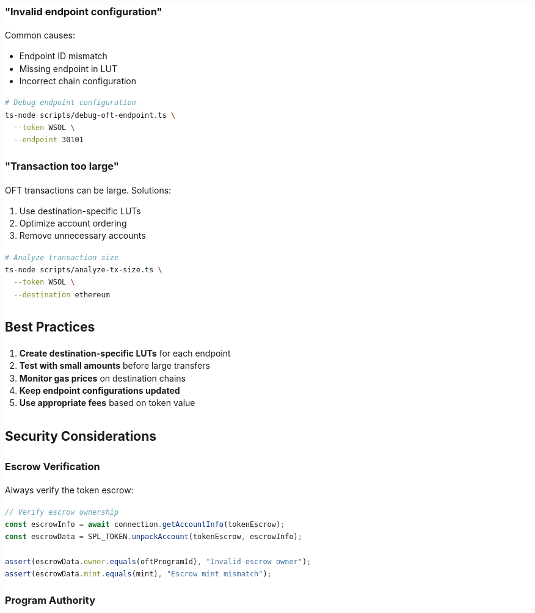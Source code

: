 ### "Invalid endpoint configuration"

Common causes:
- Endpoint ID mismatch
- Missing endpoint in LUT
- Incorrect chain configuration

```bash
# Debug endpoint configuration
ts-node scripts/debug-oft-endpoint.ts \
  --token WSOL \
  --endpoint 30101
```

### "Transaction too large"

OFT transactions can be large. Solutions:
1. Use destination-specific LUTs
2. Optimize account ordering
3. Remove unnecessary accounts

```bash
# Analyze transaction size
ts-node scripts/analyze-tx-size.ts \
  --token WSOL \
  --destination ethereum
```

## Best Practices

1. **Create destination-specific LUTs** for each endpoint
2. **Test with small amounts** before large transfers
3. **Monitor gas prices** on destination chains
4. **Keep endpoint configurations updated**
5. **Use appropriate fees** based on token value

## Security Considerations

### Escrow Verification

Always verify the token escrow:

```typescript
// Verify escrow ownership
const escrowInfo = await connection.getAccountInfo(tokenEscrow);
const escrowData = SPL_TOKEN.unpackAccount(tokenEscrow, escrowInfo);

assert(escrowData.owner.equals(oftProgramId), "Invalid escrow owner");
assert(escrowData.mint.equals(mint), "Escrow mint mismatch");
```

### Program Authority
